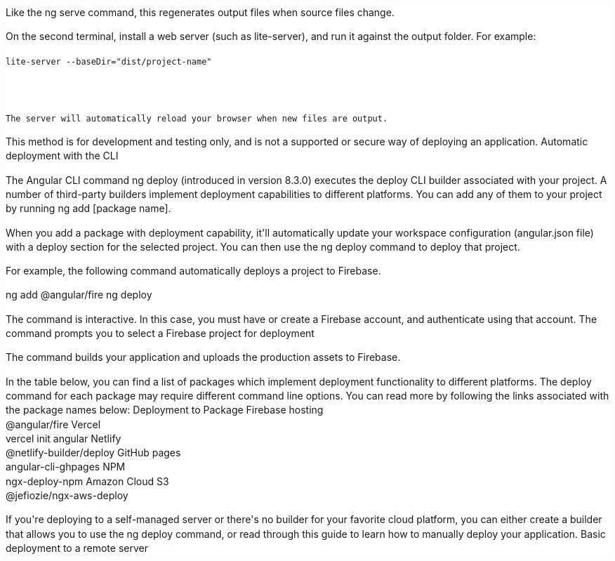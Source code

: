 
Like the ng serve command, this regenerates output files when source files change.

On the second terminal, install a web server (such as lite-server), and run it against the output folder. For example:

      


          
    lite-server --baseDir="dist/project-name"

        

    The server will automatically reload your browser when new files are output.

This method is for development and testing only, and is not a supported or secure way of deploying an application.
Automatic deployment with the CLI

The Angular CLI command ng deploy (introduced in version 8.3.0) executes the deploy CLI builder associated with your project. A number of third-party builders implement deployment capabilities to different platforms. You can add any of them to your project by running ng add [package name].

When you add a package with deployment capability, it'll automatically update your workspace configuration (angular.json file) with a deploy section for the selected project. You can then use the ng deploy command to deploy that project.

For example, the following command automatically deploys a project to Firebase.

      


      
ng add @angular/fire
ng deploy

    

The command is interactive. In this case, you must have or create a Firebase account, and authenticate using that account. The command prompts you to select a Firebase project for deployment

The command builds your application and uploads the production assets to Firebase.

In the table below, you can find a list of packages which implement deployment functionality to different platforms. The deploy command for each package may require different command line options. You can read more by following the links associated with the package names below:
Deployment to 	Package
Firebase hosting 	
@angular/fire
Vercel 	
vercel init angular
Netlify 	
@netlify-builder/deploy
GitHub pages 	
angular-cli-ghpages
NPM 	
ngx-deploy-npm
Amazon Cloud S3 	
@jefiozie/ngx-aws-deploy

If you're deploying to a self-managed server or there's no builder for your favorite cloud platform, you can either create a builder that allows you to use the ng deploy command, or read through this guide to learn how to manually deploy your application.
Basic deployment to a remote server
